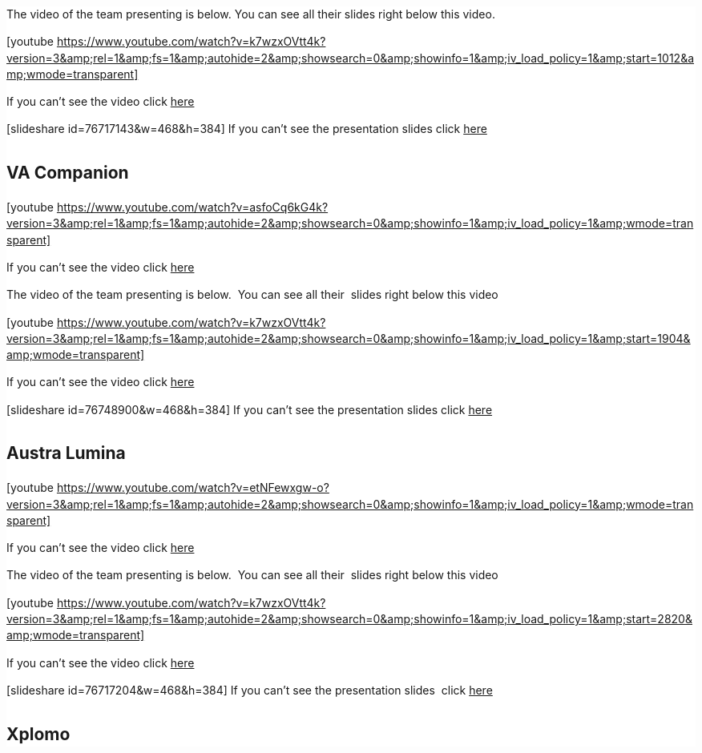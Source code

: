 The video of the team presenting is below. You can see all their slides right below this video.

<span class="embed-youtube">[youtube https://www.youtube.com/watch?v=k7wzxOVtt4k?version=3&amp;rel=1&amp;fs=1&amp;autohide=2&amp;showsearch=0&amp;showinfo=1&amp;iv_load_policy=1&amp;start=1012&amp;wmode=transparent]</span>

If you can’t see the video click <a href="https://youtu.be/k7wzxOVtt4k?t=16m52s" target="_blank" rel="noopener">here</a>

[slideshare id=76717143&w=468&h=384]
If you can’t see the presentation slides click <a href="https://www.slideshare.net/sblank/21st-century-frogman-lessons-learned-h4d-stanford-2017" target="_blank" rel="noopener">here</a>

<h2>VA Companion</h2>

<span class="embed-youtube">[youtube https://www.youtube.com/watch?v=asfoCq6kG4k?version=3&amp;rel=1&amp;fs=1&amp;autohide=2&amp;showsearch=0&amp;showinfo=1&amp;iv_load_policy=1&amp;wmode=transparent]</span>

If you can’t see the video click <a href="https://youtu.be/asfoCq6kG4k" target="_blank" rel="noopener">here</a>

The video of the team presenting is below.  You can see all their  slides right below this video

<span class="embed-youtube">[youtube https://www.youtube.com/watch?v=k7wzxOVtt4k?version=3&amp;rel=1&amp;fs=1&amp;autohide=2&amp;showsearch=0&amp;showinfo=1&amp;iv_load_policy=1&amp;start=1904&amp;wmode=transparent]</span>

If you can’t see the video click <a href="https://youtu.be/k7wzxOVtt4k?t=31m44s" target="_blank" rel="noopener">here</a>

[slideshare id=76748900&w=468&h=384]
If you can’t see the presentation slides click <a href="https://www.slideshare.net/sblank/va-companion-hacking-for-defense-stanford-2017" target="_blank" rel="noopener">here</a>

<h2>Austra Lumina</h2>

<span class="embed-youtube">[youtube https://www.youtube.com/watch?v=etNFewxgw-o?version=3&amp;rel=1&amp;fs=1&amp;autohide=2&amp;showsearch=0&amp;showinfo=1&amp;iv_load_policy=1&amp;wmode=transparent]</span>

If you can’t see the video click <a href="https://youtu.be/etNFewxgw-o" target="_blank" rel="noopener">here</a>

The video of the team presenting is below.  You can see all their  slides right below this video

<span class="embed-youtube">[youtube https://www.youtube.com/watch?v=k7wzxOVtt4k?version=3&amp;rel=1&amp;fs=1&amp;autohide=2&amp;showsearch=0&amp;showinfo=1&amp;iv_load_policy=1&amp;start=2820&amp;wmode=transparent]</span>

If you can’t see the video click <a href="https://youtu.be/k7wzxOVtt4k?t=47m" target="_blank" rel="noopener">here
</a>

[slideshare id=76717204&w=468&h=384]
If you can’t see the presentation slides  click <a href="https://www.slideshare.net/sblank/austra-lumina-hacking-for-defense-2017" target="_blank" rel="noopener">here</a>

<h2>Xplomo</h2>
